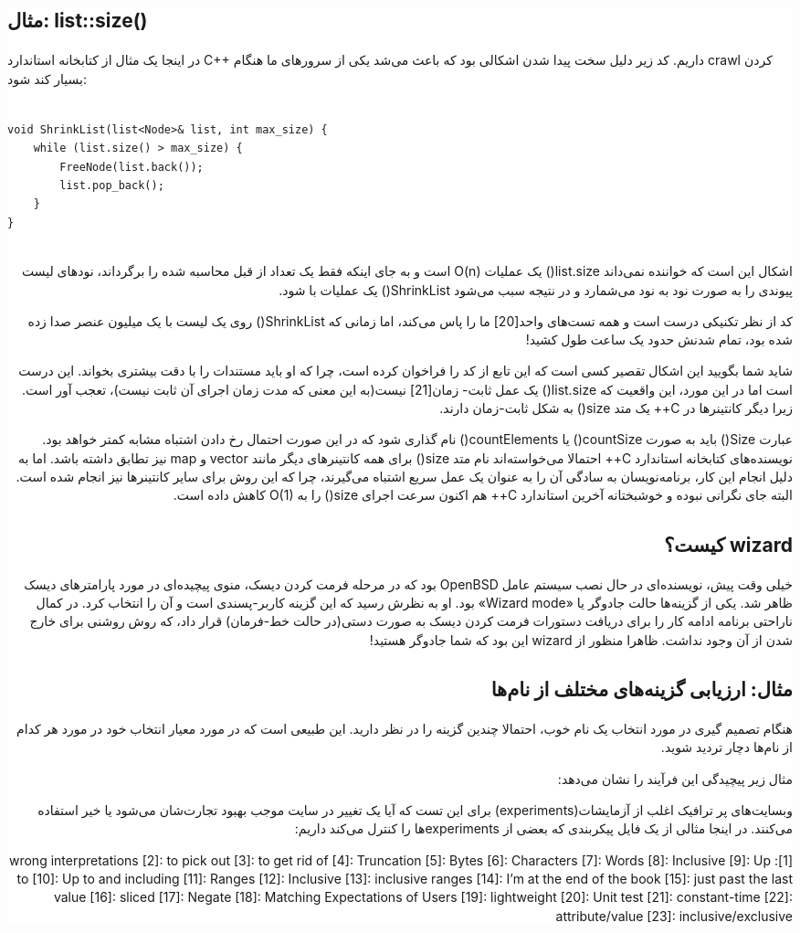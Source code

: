 ## مثال: list::size()

در اینجا یک مثال از کتابخانه استاندارد C++ داریم. کد زیر دلیل سخت پیدا شدن اشکالی بود که باعث می‌شد یکی از سرورهای ما هنگام crawl کردن بسیار کند شود:

</div>

```

void ShrinkList(list<Node>& list, int max_size) {
    while (list.size() > max_size) {
        FreeNode(list.back());
        list.pop_back();
    }
}
    
```
<div dir='rtl'>

اشکال این است که خواننده نمی‌داند list.size() یک عملیات O(n) است و به جای اینکه فقط یک تعداد از قبل محاسبه شده را برگرداند، نودهای لیست پیوندی را به صورت نود به نود می‌شمارد و در نتیجه سبب می‌شود ShrinkList() یک عملیات با  شود.

کد از نظر تکنیکی درست است و همه تست‌های واحد[20] ما را پاس می‌کند، اما زمانی که ShrinkList() روی یک لیست با یک میلیون عنصر صدا زده شده بود، تمام شدنش حدود یک ساعت طول کشید!

شاید شما بگویید این اشکال تقصیر کسی است که این تابع از کد را فراخوان کرده است، چرا که او باید مستندات را با دقت بیشتری بخواند. این درست است اما در این مورد، این واقعیت که list.size() یک عمل ثابت- زمان[21] نیست(به این معنی که مدت زمان اجرای آن ثابت نیست)، تعجب آور است. زیرا دیگر کانتینرها در C++ یک متد size() به شکل ثابت-زمان دارند.

عبارت Size() باید به صورت countSize() یا countElements() نام گذاری شود که در این صورت احتمال رخ دادن اشتباه مشابه کمتر خواهد بود. نویسنده‌های کتابخانه استاندارد C++ احتمالا می‌خواسته‌اند نام متد size()‌ برای همه کانتینرهای دیگر مانند vector و map نیز تطابق داشته باشد. اما به دلیل انجام این کار، برنامه‌نویسان به سادگی آن را به عنوان یک عمل سریع اشتباه می‌گیرند، چرا که این روش برای سایر کانتینر‌ها نیز انجام شده است. البته جای نگرانی نبوده و خوشبختانه آخرین استاندارد C++ هم اکنون سرعت اجرای size() را به O(1) کاهش داده است.

## wizard کیست؟

خیلی وقت پیش، نویسنده‌ای در حال نصب سیستم عامل OpenBSD بود که در مرحله فرمت کردن دیسک، منوی پیچیده‌ای در مورد پارامترهای دیسک ظاهر شد. یکی از گزینه‌ها حالت جادوگر یا «Wizard mode» بود. او به نظرش رسید که این گزینه کاربر-پسندی است و آن را انتخاب کرد. در کمال ناراحتی برنامه ادامه کار را برای دریافت دستورات فرمت کردن دیسک به صورت دستی(در حالت خط-فرمان) قرار داد، که روش روشنی برای خارج شدن از آن وجود نداشت. ظاهرا منظور از wizard این بود که شما جادوگر هستید!

## مثال: ارزیابی گزینه‌های مختلف از نام‌ها

هنگام تصمیم گیری در مورد انتخاب یک نام خوب، احتمالا چندین گزینه را در نظر دارید. این طبیعی است که در مورد معیار انتخاب خود در مورد هر کدام از نام‌ها دچار تردید شوید.

مثال زیر پیچیدگی این فرآیند را نشان می‌دهد:

وبسایت‌های پر ترافیک اغلب از آزمایشات(experiments) برای این تست که آیا یک تغییر در سایت موجب بهبود تجارت‌شان می‌شود یا خیر استفاده می‌کنند. در اینجا مثالی از یک فایل پیکربندی که بعضی از experiments‌ها را کنترل می‌کند داریم:


[1]: wrong interpretations
[2]: to pick out
[3]: to get rid of
[4]: Truncation
[5]: Bytes
[6]: Characters
[7]:  Words
[8]: Inclusive
[9]: Up to
[10]: Up to and including
[11]: Ranges
[12]: Inclusive
[13]: inclusive ranges
[14]: I’m at the end of the book
[15]: just past the last value
[16]: sliced
[17]: Negate
[18]: Matching Expectations of Users
[19]: lightweight
[20]: Unit test
[21]: constant-time
[22]: attribute/value
[23]: inclusive/exclusive